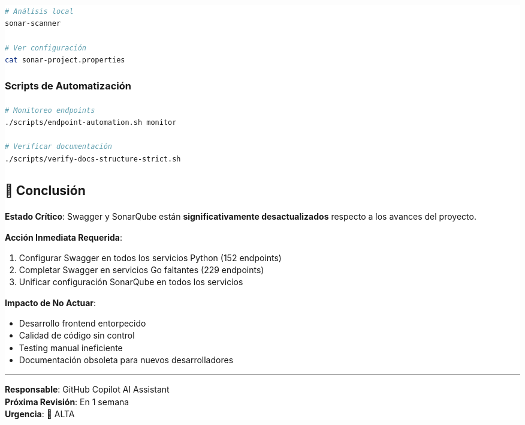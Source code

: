 ```bash
# Análisis local
sonar-scanner

# Ver configuración
cat sonar-project.properties
```

### Scripts de Automatización

```bash
# Monitoreo endpoints
./scripts/endpoint-automation.sh monitor

# Verificar documentación
./scripts/verify-docs-structure-strict.sh
```

## 🎯 Conclusión

**Estado Crítico**: Swagger y SonarQube están **significativamente desactualizados** respecto a los avances del proyecto.

**Acción Inmediata Requerida**:

1. Configurar Swagger en todos los servicios Python (152 endpoints)
2. Completar Swagger en servicios Go faltantes (229 endpoints)
3. Unificar configuración SonarQube en todos los servicios

**Impacto de No Actuar**:

- Desarrollo frontend entorpecido
- Calidad de código sin control
- Testing manual ineficiente
- Documentación obsoleta para nuevos desarrolladores

---

**Responsable**: GitHub Copilot AI Assistant  
**Próxima Revisión**: En 1 semana  
**Urgencia**: 🚨 ALTA

